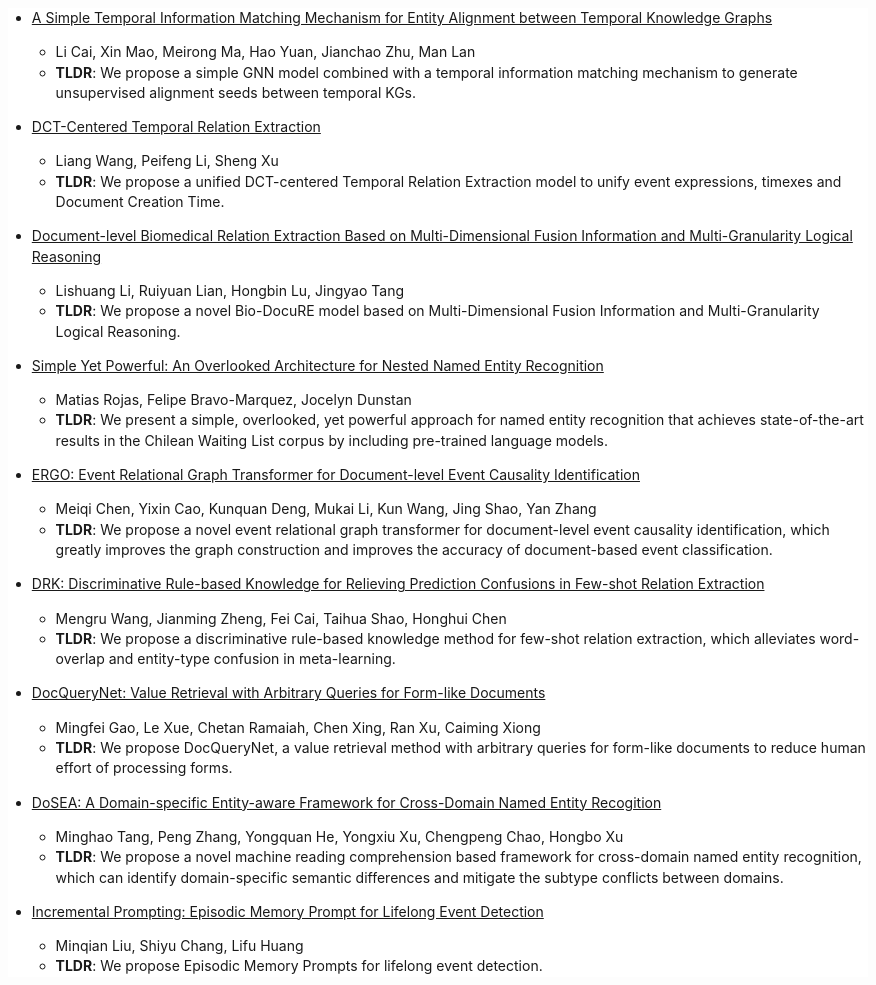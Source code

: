 - [A Simple Temporal Information Matching Mechanism for Entity Alignment between Temporal Knowledge Graphs](https://aclanthology.org/2022.coling-1.181)
  - Li Cai, Xin Mao, Meirong Ma, Hao Yuan, Jianchao Zhu, Man Lan
  - **TLDR**: We propose a simple GNN model combined with a temporal information matching mechanism to generate unsupervised alignment seeds between temporal KGs.

- [DCT-Centered Temporal Relation Extraction](https://aclanthology.org/2022.coling-1.182)
  - Liang Wang, Peifeng Li, Sheng Xu
  - **TLDR**: We propose a unified DCT-centered Temporal Relation Extraction model to unify event expressions, timexes and Document Creation Time.

- [Document-level Biomedical Relation Extraction Based on Multi-Dimensional Fusion Information and Multi-Granularity Logical Reasoning](https://aclanthology.org/2022.coling-1.183)
  - Lishuang Li, Ruiyuan Lian, Hongbin Lu, Jingyao Tang
  - **TLDR**: We propose a novel Bio-DocuRE model based on Multi-Dimensional Fusion Information and Multi-Granularity Logical Reasoning.

- [Simple Yet Powerful: An Overlooked Architecture for Nested Named Entity Recognition](https://aclanthology.org/2022.coling-1.184)
  - Matias Rojas, Felipe Bravo-Marquez, Jocelyn Dunstan
  - **TLDR**: We present a simple, overlooked, yet powerful approach for named entity recognition that achieves state-of-the-art results in the Chilean Waiting List corpus by including pre-trained language models.

- [ERGO: Event Relational Graph Transformer for Document-level Event Causality Identification](https://aclanthology.org/2022.coling-1.185)
  - Meiqi Chen, Yixin Cao, Kunquan Deng, Mukai Li, Kun Wang, Jing Shao, Yan Zhang
  - **TLDR**: We propose a novel event relational graph transformer for document-level event causality identification, which greatly improves the graph construction and improves the accuracy of document-based event classification.

- [DRK: Discriminative Rule-based Knowledge for Relieving Prediction Confusions in Few-shot Relation Extraction](https://aclanthology.org/2022.coling-1.186)
  - Mengru Wang, Jianming Zheng, Fei Cai, Taihua Shao, Honghui Chen
  - **TLDR**: We propose a discriminative rule-based knowledge method for few-shot relation extraction, which alleviates word-overlap and entity-type confusion in meta-learning.

- [DocQueryNet: Value Retrieval with Arbitrary Queries for Form-like Documents](https://aclanthology.org/2022.coling-1.187)
  - Mingfei Gao, Le Xue, Chetan Ramaiah, Chen Xing, Ran Xu, Caiming Xiong
  - **TLDR**: We propose DocQueryNet, a value retrieval method with arbitrary queries for form-like documents to reduce human effort of processing forms.

- [DoSEA: A Domain-specific Entity-aware Framework for Cross-Domain Named Entity Recogition](https://aclanthology.org/2022.coling-1.188)
  - Minghao Tang, Peng Zhang, Yongquan He, Yongxiu Xu, Chengpeng Chao, Hongbo Xu
  - **TLDR**: We propose a novel machine reading comprehension based framework for cross-domain named entity recognition, which can identify domain-specific semantic differences and mitigate the subtype conflicts between domains.

- [Incremental Prompting: Episodic Memory Prompt for Lifelong Event Detection](https://aclanthology.org/2022.coling-1.189)
  - Minqian Liu, Shiyu Chang, Lifu Huang
  - **TLDR**: We propose Episodic Memory Prompts for lifelong event detection.
